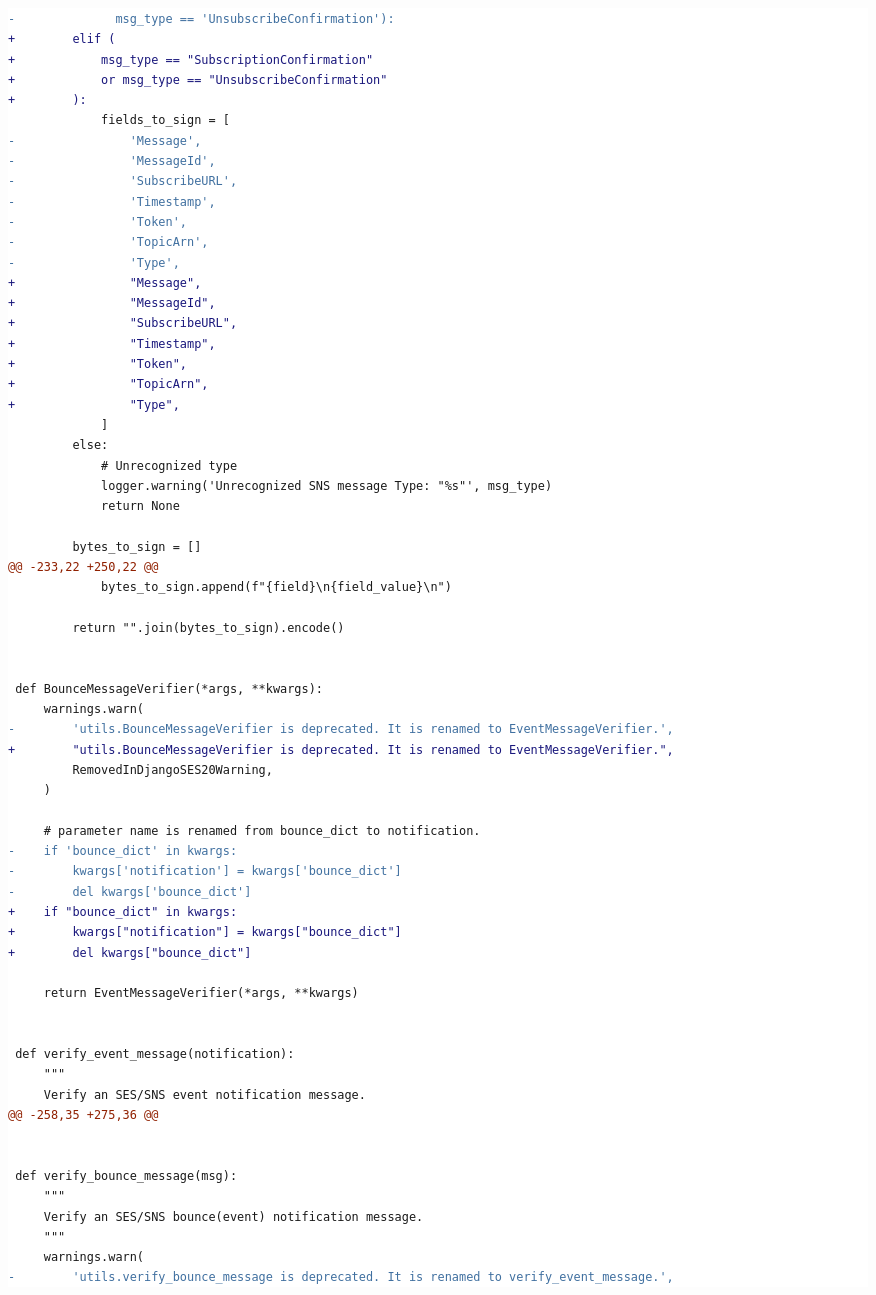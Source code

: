 ```diff
-              msg_type == 'UnsubscribeConfirmation'):
+        elif (
+            msg_type == "SubscriptionConfirmation"
+            or msg_type == "UnsubscribeConfirmation"
+        ):
             fields_to_sign = [
-                'Message',
-                'MessageId',
-                'SubscribeURL',
-                'Timestamp',
-                'Token',
-                'TopicArn',
-                'Type',
+                "Message",
+                "MessageId",
+                "SubscribeURL",
+                "Timestamp",
+                "Token",
+                "TopicArn",
+                "Type",
             ]
         else:
             # Unrecognized type
             logger.warning('Unrecognized SNS message Type: "%s"', msg_type)
             return None
 
         bytes_to_sign = []
@@ -233,22 +250,22 @@
             bytes_to_sign.append(f"{field}\n{field_value}\n")
 
         return "".join(bytes_to_sign).encode()
 
 
 def BounceMessageVerifier(*args, **kwargs):
     warnings.warn(
-        'utils.BounceMessageVerifier is deprecated. It is renamed to EventMessageVerifier.',
+        "utils.BounceMessageVerifier is deprecated. It is renamed to EventMessageVerifier.",
         RemovedInDjangoSES20Warning,
     )
 
     # parameter name is renamed from bounce_dict to notification.
-    if 'bounce_dict' in kwargs:
-        kwargs['notification'] = kwargs['bounce_dict']
-        del kwargs['bounce_dict']
+    if "bounce_dict" in kwargs:
+        kwargs["notification"] = kwargs["bounce_dict"]
+        del kwargs["bounce_dict"]
 
     return EventMessageVerifier(*args, **kwargs)
 
 
 def verify_event_message(notification):
     """
     Verify an SES/SNS event notification message.
@@ -258,35 +275,36 @@
 
 
 def verify_bounce_message(msg):
     """
     Verify an SES/SNS bounce(event) notification message.
     """
     warnings.warn(
-        'utils.verify_bounce_message is deprecated. It is renamed to verify_event_message.',
```